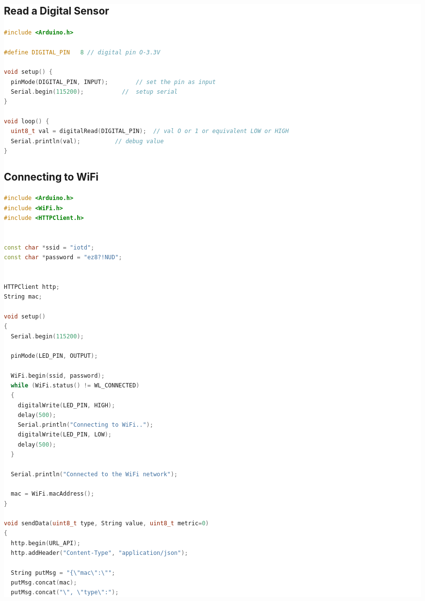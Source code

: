```cpp
```

## Read a Digital Sensor
```cpp
#include <Arduino.h>

#define DIGITAL_PIN   8 // digital pin O-3.3V

void setup() {
  pinMode(DIGITAL_PIN, INPUT);        // set the pin as input
  Serial.begin(115200);           //  setup serial
}

void loop() {
  uint8_t val = digitalRead(DIGITAL_PIN);  // val O or 1 or equivalent LOW or HIGH
  Serial.println(val);          // debug value
}
```

## Connecting to WiFi

```cpp
#include <Arduino.h>
#include <WiFi.h>
#include <HTTPClient.h>


const char *ssid = "iotd";
const char *password = "ez8?!NUD";


HTTPClient http;
String mac;

void setup()
{
  Serial.begin(115200);

  pinMode(LED_PIN, OUTPUT);

  WiFi.begin(ssid, password);
  while (WiFi.status() != WL_CONNECTED)
  {
    digitalWrite(LED_PIN, HIGH);
    delay(500);
    Serial.println("Connecting to WiFi..");
    digitalWrite(LED_PIN, LOW);
    delay(500);
  }

  Serial.println("Connected to the WiFi network");

  mac = WiFi.macAddress();
}

void sendData(uint8_t type, String value, uint8_t metric=0)
{
  http.begin(URL_API);
  http.addHeader("Content-Type", "application/json");

  String putMsg = "{\"mac\":\"";
  putMsg.concat(mac);
  putMsg.concat("\", \"type\":");
```